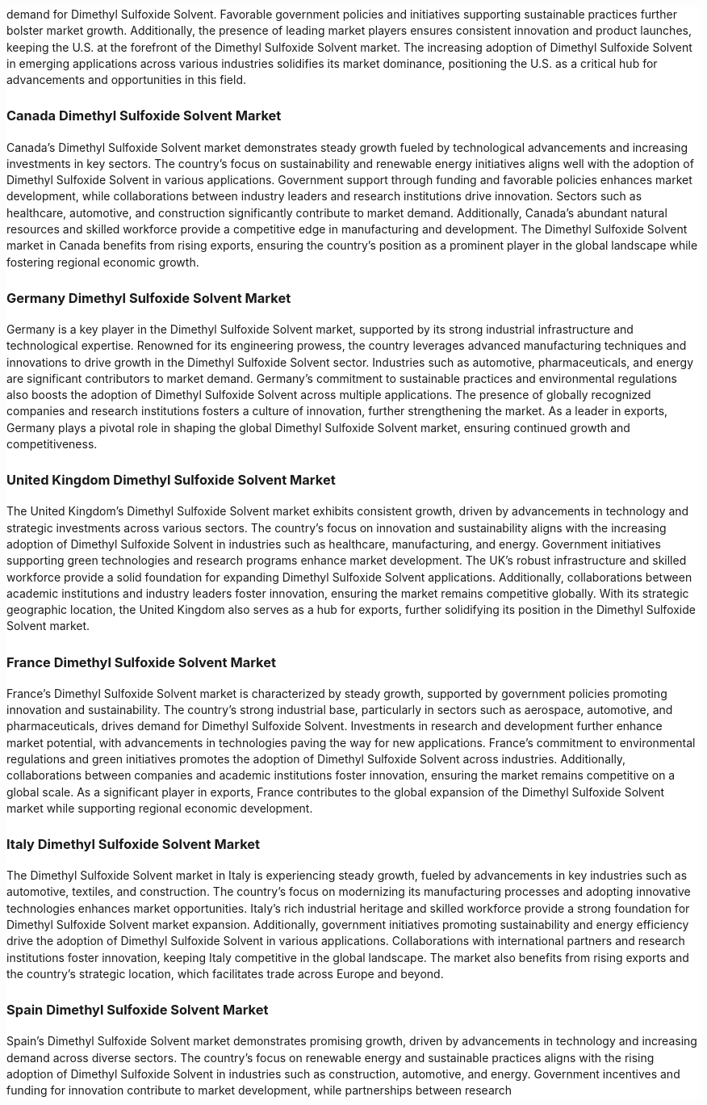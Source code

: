 demand for Dimethyl Sulfoxide Solvent. Favorable government policies and initiatives supporting sustainable practices further bolster market growth. Additionally, the presence of leading market players ensures consistent innovation and product launches, keeping the U.S. at the forefront of the Dimethyl Sulfoxide Solvent market. The increasing adoption of Dimethyl Sulfoxide Solvent in emerging applications across various industries solidifies its market dominance, positioning the U.S. as a critical hub for advancements and opportunities in this field.</p><h3>Canada Dimethyl Sulfoxide Solvent Market</h3><p>Canada&rsquo;s Dimethyl Sulfoxide Solvent market demonstrates steady growth fueled by technological advancements and increasing investments in key sectors. The country&rsquo;s focus on sustainability and renewable energy initiatives aligns well with the adoption of Dimethyl Sulfoxide Solvent in various applications. Government support through funding and favorable policies enhances market development, while collaborations between industry leaders and research institutions drive innovation. Sectors such as healthcare, automotive, and construction significantly contribute to market demand. Additionally, Canada&rsquo;s abundant natural resources and skilled workforce provide a competitive edge in manufacturing and development. The Dimethyl Sulfoxide Solvent market in Canada benefits from rising exports, ensuring the country&rsquo;s position as a prominent player in the global landscape while fostering regional economic growth.</p><h3>Germany Dimethyl Sulfoxide Solvent Market</h3><p>Germany is a key player in the Dimethyl Sulfoxide Solvent market, supported by its strong industrial infrastructure and technological expertise. Renowned for its engineering prowess, the country leverages advanced manufacturing techniques and innovations to drive growth in the Dimethyl Sulfoxide Solvent sector. Industries such as automotive, pharmaceuticals, and energy are significant contributors to market demand. Germany&rsquo;s commitment to sustainable practices and environmental regulations also boosts the adoption of Dimethyl Sulfoxide Solvent across multiple applications. The presence of globally recognized companies and research institutions fosters a culture of innovation, further strengthening the market. As a leader in exports, Germany plays a pivotal role in shaping the global Dimethyl Sulfoxide Solvent market, ensuring continued growth and competitiveness.</p><h3>United Kingdom Dimethyl Sulfoxide Solvent Market</h3><p>The United Kingdom&rsquo;s Dimethyl Sulfoxide Solvent market exhibits consistent growth, driven by advancements in technology and strategic investments across various sectors. The country&rsquo;s focus on innovation and sustainability aligns with the increasing adoption of Dimethyl Sulfoxide Solvent in industries such as healthcare, manufacturing, and energy. Government initiatives supporting green technologies and research programs enhance market development. The UK&rsquo;s robust infrastructure and skilled workforce provide a solid foundation for expanding Dimethyl Sulfoxide Solvent applications. Additionally, collaborations between academic institutions and industry leaders foster innovation, ensuring the market remains competitive globally. With its strategic geographic location, the United Kingdom also serves as a hub for exports, further solidifying its position in the Dimethyl Sulfoxide Solvent market.</p><h3>France Dimethyl Sulfoxide Solvent Market</h3><p>France&rsquo;s Dimethyl Sulfoxide Solvent market is characterized by steady growth, supported by government policies promoting innovation and sustainability. The country&rsquo;s strong industrial base, particularly in sectors such as aerospace, automotive, and pharmaceuticals, drives demand for Dimethyl Sulfoxide Solvent. Investments in research and development further enhance market potential, with advancements in technologies paving the way for new applications. France&rsquo;s commitment to environmental regulations and green initiatives promotes the adoption of Dimethyl Sulfoxide Solvent across industries. Additionally, collaborations between companies and academic institutions foster innovation, ensuring the market remains competitive on a global scale. As a significant player in exports, France contributes to the global expansion of the Dimethyl Sulfoxide Solvent market while supporting regional economic development.</p><h3>Italy Dimethyl Sulfoxide Solvent Market</h3><p>The Dimethyl Sulfoxide Solvent market in Italy is experiencing steady growth, fueled by advancements in key industries such as automotive, textiles, and construction. The country&rsquo;s focus on modernizing its manufacturing processes and adopting innovative technologies enhances market opportunities. Italy&rsquo;s rich industrial heritage and skilled workforce provide a strong foundation for Dimethyl Sulfoxide Solvent market expansion. Additionally, government initiatives promoting sustainability and energy efficiency drive the adoption of Dimethyl Sulfoxide Solvent in various applications. Collaborations with international partners and research institutions foster innovation, keeping Italy competitive in the global landscape. The market also benefits from rising exports and the country&rsquo;s strategic location, which facilitates trade across Europe and beyond.</p><h3>Spain Dimethyl Sulfoxide Solvent Market</h3><p>Spain&rsquo;s Dimethyl Sulfoxide Solvent market demonstrates promising growth, driven by advancements in technology and increasing demand across diverse sectors. The country&rsquo;s focus on renewable energy and sustainable practices aligns with the rising adoption of Dimethyl Sulfoxide Solvent in industries such as construction, automotive, and energy. Government incentives and funding for innovation contribute to market development, while partnerships between research